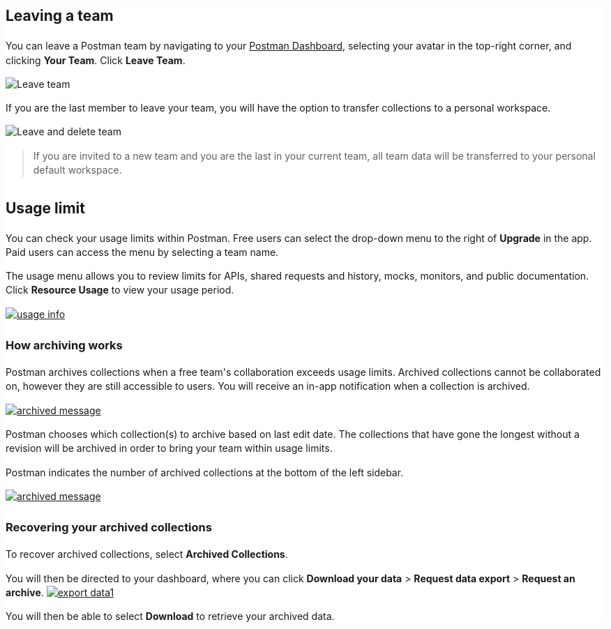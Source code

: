 ## Leaving a team

You can leave a Postman team by navigating to your [Postman Dashboard](https://go.postman.co/workspaces), selecting your avatar in the top-right corner, and clicking **Your Team**. Click **Leave Team**.

<img src="https://assets.postman.com/postman-docs/your-team.jpg" alt="Leave team" width="600px"/>

If you are the last member to leave your team, you will have the option to transfer collections to a personal workspace.

<img src="https://assets.postman.com/postman-docs/leave-and-delete-team.jpg" alt="Leave and delete team" width="500px"/>

> If you are invited to a new team and you are the last in your current team, all team data will be transferred to your personal default workspace.

## Usage limit

You can check your usage limits within Postman. Free users can select the drop-down menu to the right of **Upgrade** in the app. Paid users can access the menu by selecting a team name.

The usage menu allows you to review limits for APIs, shared requests and history, mocks, monitors, and public documentation. Click **Resource Usage** to view your usage period.

[![usage info](https://assets.postman.com/postman-docs/Screen%20Shot%202019-11-11%20at%205.38.16%20PM.png)](https://assets.postman.com/postman-docs/Screen%20Shot%202019-11-11%20at%205.38.16%20PM.png)

### How archiving works

 Postman archives collections when a free team's collaboration exceeds usage limits. Archived collections cannot be collaborated on, however they are still accessible to users. You will receive an in-app notification when a collection is archived.

[![archived message](https://assets.postman.com/postman-docs/Screen%20Shot%202019-11-11%20at%205.44.36%20PM.png)](https://assets.postman.com/postman-docs/Screen%20Shot%202019-11-11%20at%205.44.36%20PM.png)

Postman chooses which collection(s) to archive based on last edit date. The collections that have gone the longest without a revision will be archived in order to bring your team within usage limits.

Postman indicates the number of archived collections at the bottom of the left sidebar.

[![archived message](https://assets.postman.com/postman-docs/ArchiveMsg2.png)](https://assets.postman.com/postman-docs/ArchiveMsg2.png)

### Recovering your archived collections

To recover archived collections, select **Archived Collections**.

You will then be directed to your dashboard, where you can click **Download your data** > **Request data export** > **Request an archive**.
[![export data1](https://assets.postman.com/postman-docs/Recovering_ArchivedCol1.png)](https://assets.postman.com/postman-docs/Recovering_ArchivedCol1.png)

You will then be able to select **Download** to retrieve your archived data.

